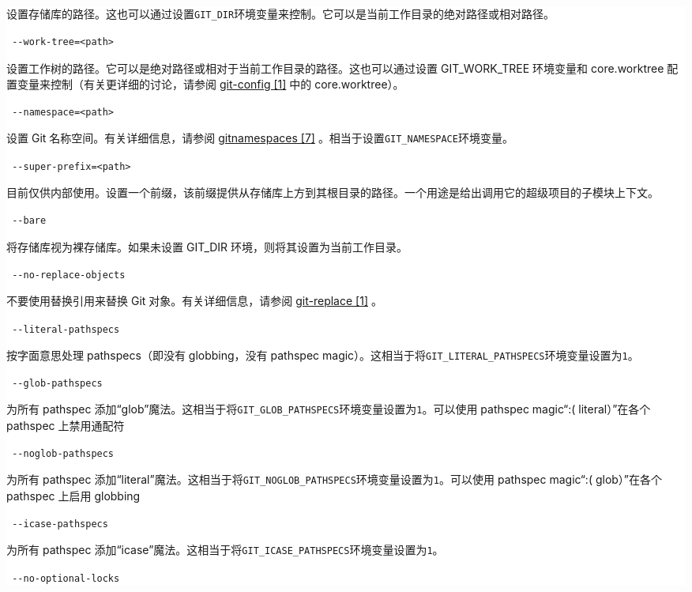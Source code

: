 设置存储库的路径。这也可以通过设置`GIT_DIR`环境变量来控制。它可以是当前工作目录的绝对路径或相对路径。

```
 --work-tree=<path> 
```

设置工作树的路径。它可以是绝对路径或相对于当前工作目录的路径。这也可以通过设置 GIT_WORK_TREE 环境变量和 core.worktree 配置变量来控制（有关更详细的讨论，请参阅 [git-config [1]](https://git-scm.com/docs/git-config) 中的 core.worktree）。

```
 --namespace=<path> 
```

设置 Git 名称空间。有关详细信息，请参阅 [gitnamespaces [7]](https://git-scm.com/docs/gitnamespaces) 。相当于设置`GIT_NAMESPACE`环境变量。

```
 --super-prefix=<path> 
```

目前仅供内部使用。设置一个前缀，该前缀提供从存储库上方到其根目录的路径。一个用途是给出调用它的超级项目的子模块上下文。

```
 --bare 
```

将存储库视为裸存储库。如果未设置 GIT_DIR 环境，则将其设置为当前工作目录。

```
 --no-replace-objects 
```

不要使用替换引用来替换 Git 对象。有关详细信息，请参阅 [git-replace [1]](https://git-scm.com/docs/git-replace) 。

```
 --literal-pathspecs 
```

按字面意思处理 pathspecs（即没有 globbing，没有 pathspec magic）。这相当于将`GIT_LITERAL_PATHSPECS`环境变量设置为`1`。

```
 --glob-pathspecs 
```

为所有 pathspec 添加“glob”魔法。这相当于将`GIT_GLOB_PATHSPECS`环境变量设置为`1`。可以使用 pathspec magic“:( literal）”在各个 pathspec 上禁用通配符

```
 --noglob-pathspecs 
```

为所有 pathspec 添加“literal”魔法。这相当于将`GIT_NOGLOB_PATHSPECS`环境变量设置为`1`。可以使用 pathspec magic“:( glob）”在各个 pathspec 上启用 globbing

```
 --icase-pathspecs 
```

为所有 pathspec 添加“icase”魔法。这相当于将`GIT_ICASE_PATHSPECS`环境变量设置为`1`。

```
 --no-optional-locks 
```
